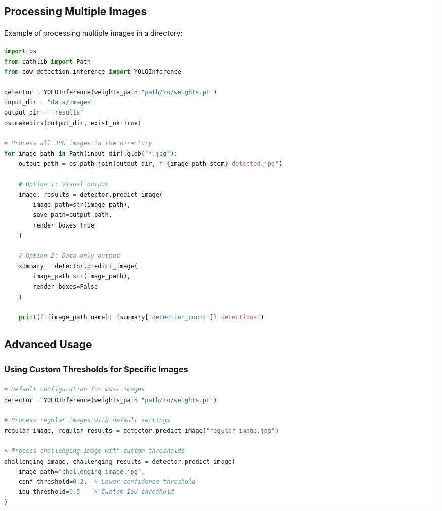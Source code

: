 ## Processing Multiple Images

Example of processing multiple images in a directory:

```python
import os
from pathlib import Path
from cow_detection.inference import YOLOInference

detector = YOLOInference(weights_path="path/to/weights.pt")
input_dir = "data/images"
output_dir = "results"
os.makedirs(output_dir, exist_ok=True)

# Process all JPG images in the directory
for image_path in Path(input_dir).glob("*.jpg"):
    output_path = os.path.join(output_dir, f"{image_path.stem}_detected.jpg")

    # Option 1: Visual output
    image, results = detector.predict_image(
        image_path=str(image_path),
        save_path=output_path,
        render_boxes=True
    )

    # Option 2: Data-only output
    summary = detector.predict_image(
        image_path=str(image_path),
        render_boxes=False
    )

    print(f"{image_path.name}: {summary['detection_count']} detections")
```

## Advanced Usage

### Using Custom Thresholds for Specific Images

```python
# Default configuration for most images
detector = YOLOInference(weights_path="path/to/weights.pt")

# Process regular images with default settings
regular_image, regular_results = detector.predict_image("regular_image.jpg")

# Process challenging image with custom thresholds
challenging_image, challenging_results = detector.predict_image(
    image_path="challenging_image.jpg",
    conf_threshold=0.2,  # Lower confidence threshold
    iou_threshold=0.5    # Custom IoU threshold
)
```
